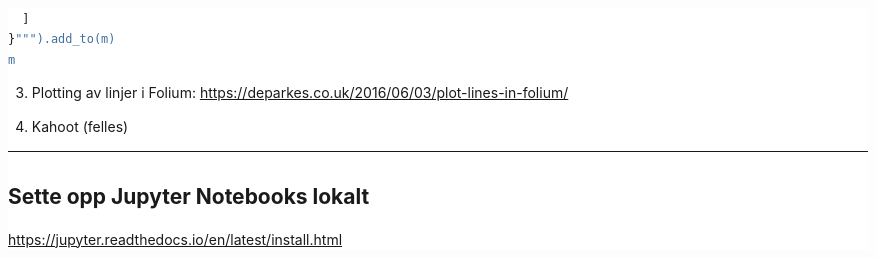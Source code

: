 ```python
  ]
}""").add_to(m)
m
```

3. Plotting av linjer i Folium:
<https://deparkes.co.uk/2016/06/03/plot-lines-in-folium/>

4. Kahoot (felles)

---

<div style="page-break-after: always;"></div>

## Sette opp Jupyter Notebooks lokalt

<https://jupyter.readthedocs.io/en/latest/install.html>
